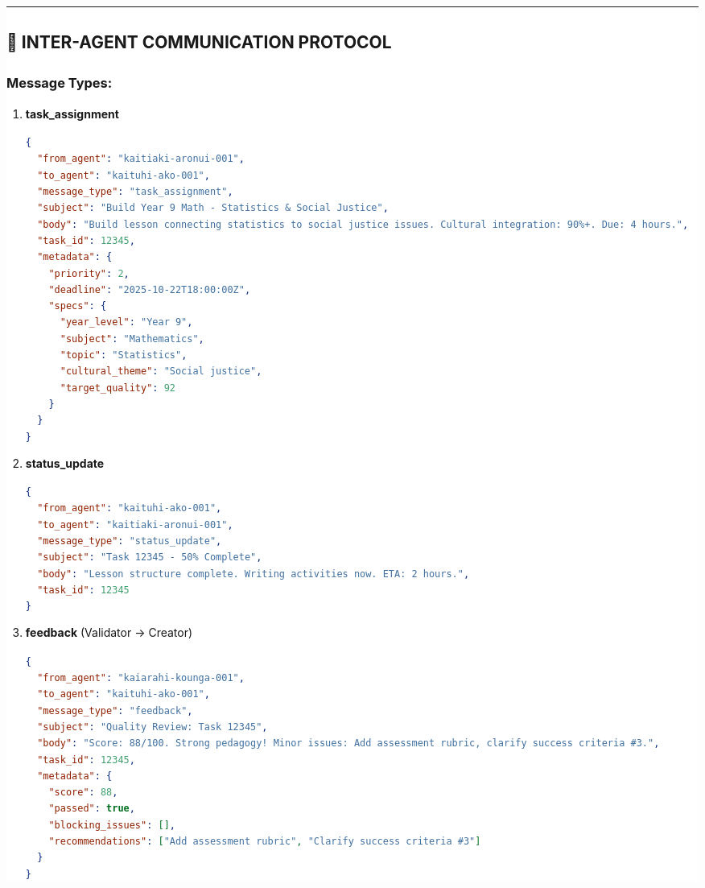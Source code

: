 
---

## 💬 **INTER-AGENT COMMUNICATION PROTOCOL**

### **Message Types:**

1. **task_assignment**
   ```json
   {
     "from_agent": "kaitiaki-aronui-001",
     "to_agent": "kaituhi-ako-001",
     "message_type": "task_assignment",
     "subject": "Build Year 9 Math - Statistics & Social Justice",
     "body": "Build lesson connecting statistics to social justice issues. Cultural integration: 90%+. Due: 4 hours.",
     "task_id": 12345,
     "metadata": {
       "priority": 2,
       "deadline": "2025-10-22T18:00:00Z",
       "specs": {
         "year_level": "Year 9",
         "subject": "Mathematics",
         "topic": "Statistics",
         "cultural_theme": "Social justice",
         "target_quality": 92
       }
     }
   }
   ```

2. **status_update**
   ```json
   {
     "from_agent": "kaituhi-ako-001",
     "to_agent": "kaitiaki-aronui-001",
     "message_type": "status_update",
     "subject": "Task 12345 - 50% Complete",
     "body": "Lesson structure complete. Writing activities now. ETA: 2 hours.",
     "task_id": 12345
   }
   ```

3. **feedback** (Validator → Creator)
   ```json
   {
     "from_agent": "kaiarahi-kounga-001",
     "to_agent": "kaituhi-ako-001",
     "message_type": "feedback",
     "subject": "Quality Review: Task 12345",
     "body": "Score: 88/100. Strong pedagogy! Minor issues: Add assessment rubric, clarify success criteria #3.",
     "task_id": 12345,
     "metadata": {
       "score": 88,
       "passed": true,
       "blocking_issues": [],
       "recommendations": ["Add assessment rubric", "Clarify success criteria #3"]
     }
   }
   ```
